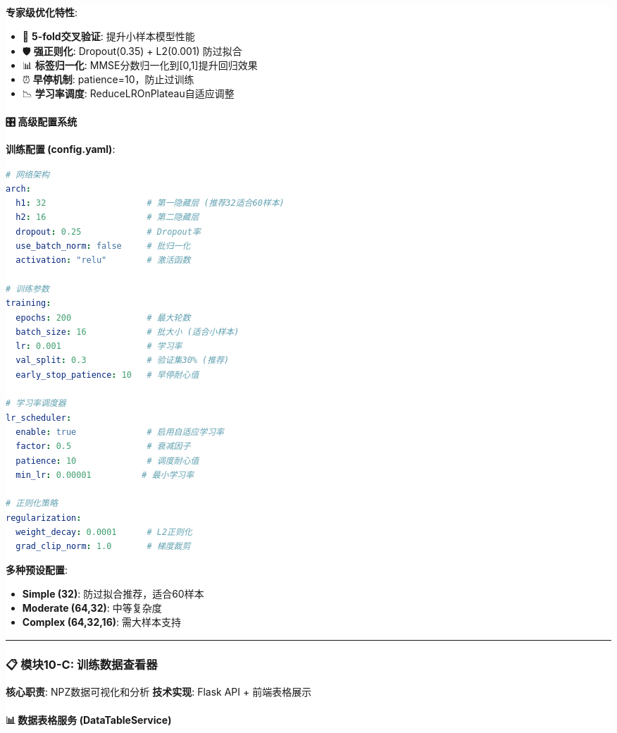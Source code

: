 
**专家级优化特性**:
- 🎯 **5-fold交叉验证**: 提升小样本模型性能
- 🛡️ **强正则化**: Dropout(0.35) + L2(0.001) 防过拟合
- 📊 **标签归一化**: MMSE分数归一化到[0,1]提升回归效果
- ⏰ **早停机制**: patience=10，防止过训练
- 📉 **学习率调度**: ReduceLROnPlateau自适应调整

#### 🎛️ 高级配置系统

**训练配置 (config.yaml)**:
```yaml
# 网络架构
arch:
  h1: 32                    # 第一隐藏层 (推荐32适合60样本)
  h2: 16                    # 第二隐藏层
  dropout: 0.25             # Dropout率
  use_batch_norm: false     # 批归一化
  activation: "relu"        # 激活函数

# 训练参数  
training:
  epochs: 200               # 最大轮数
  batch_size: 16            # 批大小 (适合小样本)
  lr: 0.001                 # 学习率
  val_split: 0.3            # 验证集30% (推荐)
  early_stop_patience: 10   # 早停耐心值

# 学习率调度器
lr_scheduler:
  enable: true              # 启用自适应学习率
  factor: 0.5               # 衰减因子
  patience: 10              # 调度耐心值
  min_lr: 0.00001          # 最小学习率

# 正则化策略
regularization:
  weight_decay: 0.0001      # L2正则化
  grad_clip_norm: 1.0       # 梯度裁剪
```

**多种预设配置**:
- **Simple (32)**: 防过拟合推荐，适合60样本
- **Moderate (64,32)**: 中等复杂度
- **Complex (64,32,16)**: 需大样本支持

---

### 📋 **模块10-C: 训练数据查看器**
**核心职责**: NPZ数据可视化和分析
**技术实现**: Flask API + 前端表格展示

#### 📊 数据表格服务 (DataTableService)

